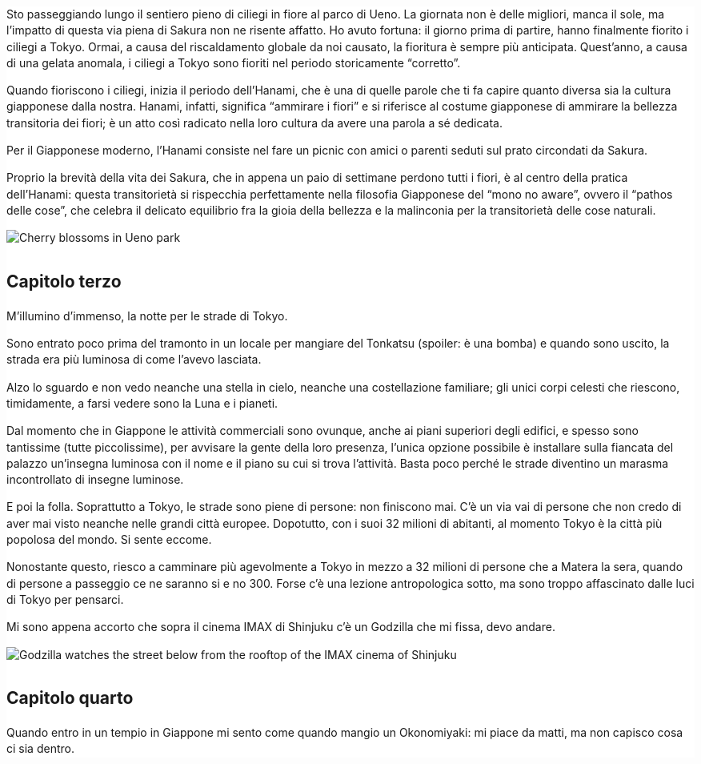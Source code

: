 Sto passeggiando lungo il sentiero pieno di ciliegi in fiore al parco di Ueno. La giornata non è delle migliori, manca il sole, ma l’impatto di questa via piena di Sakura non ne risente affatto. Ho avuto fortuna: il giorno prima di partire, hanno finalmente fiorito i ciliegi a Tokyo. Ormai, a causa del riscaldamento globale da noi causato, la fioritura è sempre più anticipata. Quest’anno, a causa di una gelata anomala, i ciliegi a Tokyo sono fioriti nel periodo storicamente “corretto”.

Quando fioriscono i ciliegi, inizia il periodo dell’Hanami, che è una di quelle parole che ti fa capire quanto diversa sia la cultura giapponese dalla nostra. Hanami, infatti, significa “ammirare i fiori” e si riferisce al costume giapponese di ammirare la bellezza transitoria dei fiori; è un atto così radicato nella loro cultura da avere una parola a sé dedicata.

Per il Giapponese moderno, l’Hanami consiste nel fare un picnic con amici o parenti seduti sul prato circondati da Sakura.

Proprio la brevità della vita dei Sakura, che in appena un paio di settimane perdono tutti i fiori, è al centro della pratica dell’Hanami: questa transitorietà si rispecchia perfettamente nella filosofia Giapponese del “mono no aware”, ovvero il “pathos delle cose”, che celebra il delicato equilibrio fra la gioia della bellezza e la malinconia per la transitorietà delle cose naturali.

<img src="https://live.staticflickr.com/65535/54005484020_3eb8a1bf91_c.jpg" alt="Cherry blossoms in Ueno park" loading="lazy" />

## Capitolo terzo

M’illumino d’immenso, la notte per le strade di Tokyo.

Sono entrato poco prima del tramonto in un locale per mangiare del Tonkatsu (spoiler: è una bomba) e quando sono uscito, la strada era più luminosa di come l’avevo lasciata.

Alzo lo sguardo e non vedo neanche una stella in cielo, neanche una costellazione familiare; gli unici corpi celesti che riescono, timidamente, a farsi vedere sono la Luna e i pianeti.

Dal momento che in Giappone le attività commerciali sono ovunque, anche ai piani superiori degli edifici, e spesso sono tantissime (tutte piccolissime), per avvisare la gente della loro presenza, l’unica opzione possibile è installare sulla fiancata del palazzo un’insegna luminosa con il nome e il piano su cui si trova l’attività. Basta poco perché le strade diventino un marasma incontrollato di insegne luminose.

E poi la folla. Soprattutto a Tokyo, le strade sono piene di persone: non finiscono mai. C’è un via vai di persone che non credo di aver mai visto neanche nelle grandi città europee. Dopotutto, con i suoi 32 milioni di abitanti, al momento Tokyo è la città più popolosa del mondo. Si sente eccome.

Nonostante questo, riesco a camminare più agevolmente a Tokyo in mezzo a 32 milioni di persone che a Matera la sera, quando di persone a passeggio ce ne saranno si e no 300. Forse c’è una lezione antropologica sotto, ma sono troppo affascinato dalle luci di Tokyo per pensarci.

Mi sono appena accorto che sopra il cinema IMAX di Shinjuku c’è un Godzilla che mi fissa, devo andare.

<img src="https://live.staticflickr.com/65535/54046153476_8e386875f5_c.jpg" alt="Godzilla watches the street below from the rooftop of the IMAX cinema of Shinjuku" loading="lazy" />

## Capitolo quarto

Quando entro in un tempio in Giappone mi sento come quando mangio un Okonomiyaki: mi piace da matti, ma non capisco cosa ci sia dentro.
